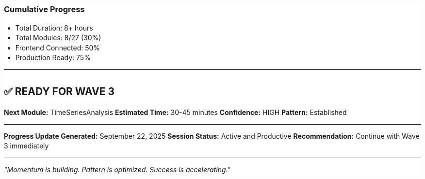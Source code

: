 ### Cumulative Progress
- Total Duration: 8+ hours
- Total Modules: 8/27 (30%)
- Frontend Connected: 50%
- Production Ready: 75%

---

## ✅ READY FOR WAVE 3

**Next Module:** TimeSeriesAnalysis
**Estimated Time:** 30-45 minutes
**Confidence:** HIGH
**Pattern:** Established

---

**Progress Update Generated:** September 22, 2025
**Session Status:** Active and Productive
**Recommendation:** Continue with Wave 3 immediately

---

*"Momentum is building. Pattern is optimized. Success is accelerating."*